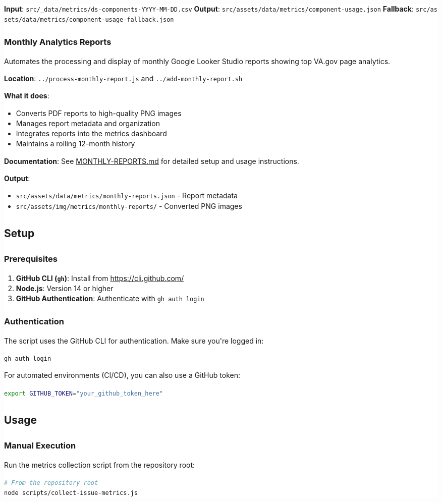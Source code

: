 **Input**: `src/_data/metrics/ds-components-YYYY-MM-DD.csv`
**Output**: `src/assets/data/metrics/component-usage.json`
**Fallback**: `src/assets/data/metrics/component-usage-fallback.json`

### Monthly Analytics Reports

Automates the processing and display of monthly Google Looker Studio reports showing top VA.gov page analytics.

**Location**: `../process-monthly-report.js` and `../add-monthly-report.sh`

**What it does**:
- Converts PDF reports to high-quality PNG images
- Manages report metadata and organization
- Integrates reports into the metrics dashboard
- Maintains a rolling 12-month history

**Documentation**: See [MONTHLY-REPORTS.md](./MONTHLY-REPORTS.md) for detailed setup and usage instructions.

**Output**:

- `src/assets/data/metrics/monthly-reports.json` - Report metadata
- `src/assets/img/metrics/monthly-reports/` - Converted PNG images

## Setup

### Prerequisites

1. **GitHub CLI (`gh`)**: Install from https://cli.github.com/
2. **Node.js**: Version 14 or higher
3. **GitHub Authentication**: Authenticate with `gh auth login`

### Authentication

The script uses the GitHub CLI for authentication. Make sure you're logged in:

```bash
gh auth login
```

For automated environments (CI/CD), you can also use a GitHub token:

```bash
export GITHUB_TOKEN="your_github_token_here"
```

## Usage

### Manual Execution

Run the metrics collection script from the repository root:

```bash
# From the repository root
node scripts/collect-issue-metrics.js
```

